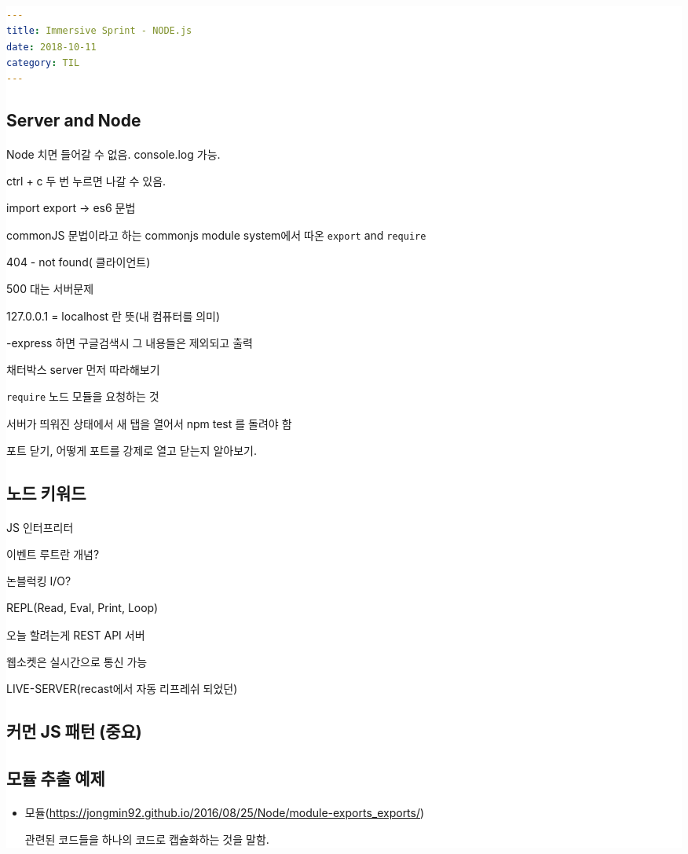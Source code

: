 ```yaml
---
title: Immersive Sprint - NODE.js
date: 2018-10-11
category: TIL
---
```


## Server and Node

Node 치면 들어갈 수 없음. console.log 가능.

ctrl + c 두 번 누르면 나갈 수 있음.

import export -> es6 문법

commonJS 문법이라고 하는 commonjs module system에서 따온 `export` and `require`

404 - not found( 클라이언트)

500 대는 서버문제

127.0.0.1 = localhost 란 뜻(내 컴퓨터를 의미)

-express 하면 구글검색시 그 내용들은 제외되고 출력

채터박스 server 먼저 따라해보기

`require` 노드 모듈을 요청하는 것

서버가 띄워진 상태에서 새 탭을 열어서 npm test 를 돌려야 함

포트 닫기, 어떻게 포트를 강제로 열고 닫는지 알아보기.

## 노드 키워드

JS 인터프리터

이벤트 루트란 개념?

논블럭킹 I/O?

REPL(Read, Eval, Print, Loop)

오늘 할려는게 REST API 서버

웹소켓은 실시간으로 통신 가능

LIVE-SERVER(recast에서 자동 리프레쉬 되었던)

## 커먼 JS 패턴 (중요)

## 모듈 추출 예제

- 모듈(https://jongmin92.github.io/2016/08/25/Node/module-exports_exports/)

  관련된 코드들을 하나의 코드로 캡슐화하는 것을 말함.
